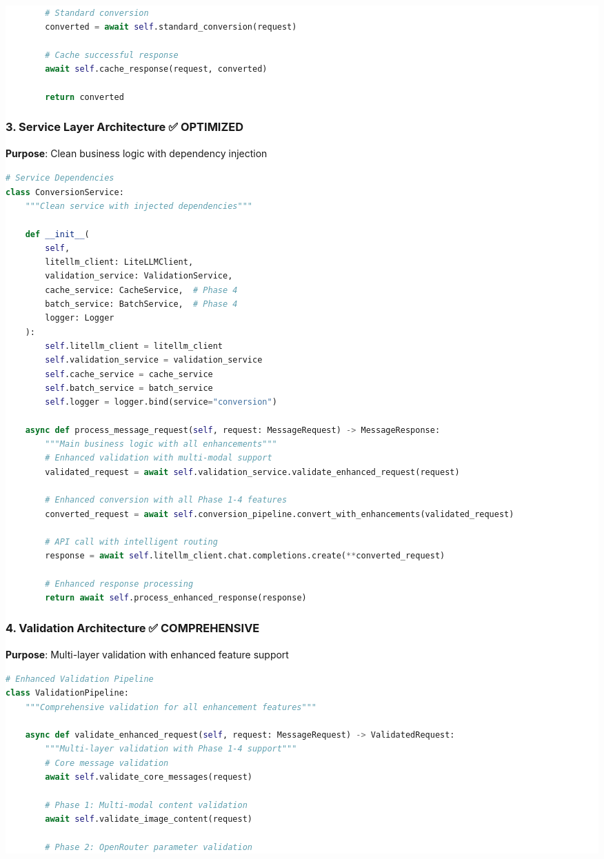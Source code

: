 ```python
        # Standard conversion
        converted = await self.standard_conversion(request)
        
        # Cache successful response
        await self.cache_response(request, converted)
        
        return converted
```

### 3. Service Layer Architecture ✅ OPTIMIZED
**Purpose**: Clean business logic with dependency injection

```python
# Service Dependencies
class ConversionService:
    """Clean service with injected dependencies"""
    
    def __init__(
        self,
        litellm_client: LiteLLMClient,
        validation_service: ValidationService,
        cache_service: CacheService,  # Phase 4
        batch_service: BatchService,  # Phase 4
        logger: Logger
    ):
        self.litellm_client = litellm_client
        self.validation_service = validation_service  
        self.cache_service = cache_service
        self.batch_service = batch_service
        self.logger = logger.bind(service="conversion")

    async def process_message_request(self, request: MessageRequest) -> MessageResponse:
        """Main business logic with all enhancements"""
        # Enhanced validation with multi-modal support
        validated_request = await self.validation_service.validate_enhanced_request(request)
        
        # Enhanced conversion with all Phase 1-4 features
        converted_request = await self.conversion_pipeline.convert_with_enhancements(validated_request)
        
        # API call with intelligent routing
        response = await self.litellm_client.chat.completions.create(**converted_request)
        
        # Enhanced response processing
        return await self.process_enhanced_response(response)
```

### 4. Validation Architecture ✅ COMPREHENSIVE
**Purpose**: Multi-layer validation with enhanced feature support

```python
# Enhanced Validation Pipeline
class ValidationPipeline:
    """Comprehensive validation for all enhancement features"""
    
    async def validate_enhanced_request(self, request: MessageRequest) -> ValidatedRequest:
        """Multi-layer validation with Phase 1-4 support"""
        # Core message validation
        await self.validate_core_messages(request)
        
        # Phase 1: Multi-modal content validation
        await self.validate_image_content(request)
        
        # Phase 2: OpenRouter parameter validation
```
